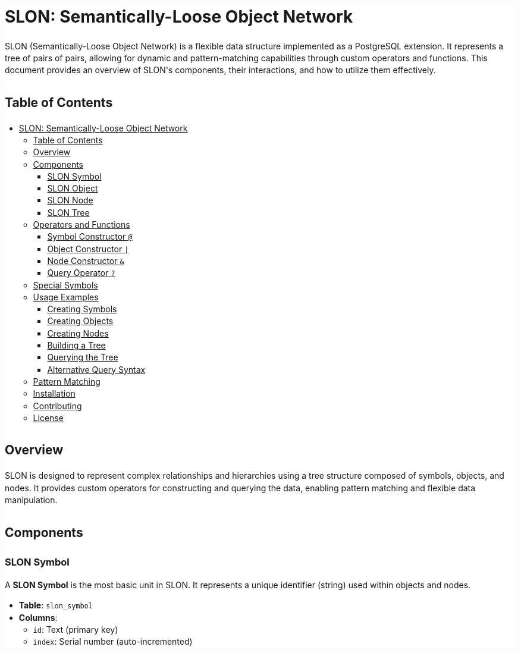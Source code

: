 # SLON: Semantically-Loose Object Network

SLON (Semantically-Loose Object Network) is a flexible data structure implemented as a PostgreSQL extension. It represents a tree of pairs of pairs, allowing for dynamic and pattern-matching capabilities through custom operators and functions. This document provides an overview of SLON's components, their interactions, and how to utilize them effectively.

## Table of Contents

- [SLON: Semantically-Loose Object Network](#slon-semantically-loose-object-network)
  - [Table of Contents](#table-of-contents)
  - [Overview](#overview)
  - [Components](#components)
    - [SLON Symbol](#slon-symbol)
    - [SLON Object](#slon-object)
    - [SLON Node](#slon-node)
    - [SLON Tree](#slon-tree)
  - [Operators and Functions](#operators-and-functions)
    - [Symbol Constructor `@`](#symbol-constructor-)
    - [Object Constructor `|`](#object-constructor-)
    - [Node Constructor `&`](#node-constructor-)
    - [Query Operator `?`](#query-operator-)
  - [Special Symbols](#special-symbols)
  - [Usage Examples](#usage-examples)
    - [Creating Symbols](#creating-symbols)
    - [Creating Objects](#creating-objects)
    - [Creating Nodes](#creating-nodes)
    - [Building a Tree](#building-a-tree)
    - [Querying the Tree](#querying-the-tree)
    - [Alternative Query Syntax](#alternative-query-syntax)
  - [Pattern Matching](#pattern-matching)
  - [Installation](#installation)
  - [Contributing](#contributing)
  - [License](#license)

## Overview

SLON is designed to represent complex relationships and hierarchies using a tree structure composed of symbols, objects, and nodes. It provides custom operators for constructing and querying the data, enabling pattern matching and flexible data manipulation.

## Components

### SLON Symbol

A **SLON Symbol** is the most basic unit in SLON. It represents a unique identifier (string) used within objects and nodes.

- **Table**: `slon_symbol`
- **Columns**:
  - `id`: Text (primary key)
  - `index`: Serial number (auto-incremented)

